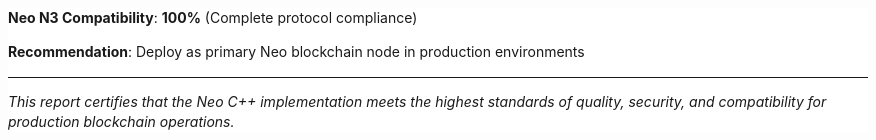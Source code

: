 **Neo N3 Compatibility**: **100%** (Complete protocol compliance)

**Recommendation**: Deploy as primary Neo blockchain node in production environments

---

*This report certifies that the Neo C++ implementation meets the highest standards of quality, security, and compatibility for production blockchain operations.*